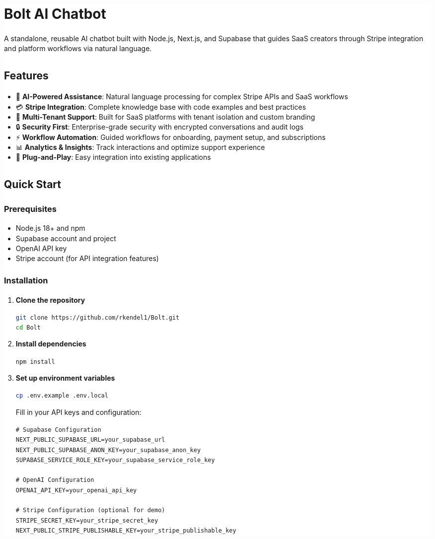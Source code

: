 # Bolt AI Chatbot

A standalone, reusable AI chatbot built with Node.js, Next.js, and Supabase that guides SaaS creators through Stripe integration and platform workflows via natural language.

## Features

- 🤖 **AI-Powered Assistance**: Natural language processing for complex Stripe APIs and SaaS workflows
- 💳 **Stripe Integration**: Complete knowledge base with code examples and best practices
- 🏢 **Multi-Tenant Support**: Built for SaaS platforms with tenant isolation and custom branding
- 🔒 **Security First**: Enterprise-grade security with encrypted conversations and audit logs
- ⚡ **Workflow Automation**: Guided workflows for onboarding, payment setup, and subscriptions
- 📊 **Analytics & Insights**: Track interactions and optimize support experience
- 🔌 **Plug-and-Play**: Easy integration into existing applications

## Quick Start

### Prerequisites

- Node.js 18+ and npm
- Supabase account and project
- OpenAI API key
- Stripe account (for API integration features)

### Installation

1. **Clone the repository**
   ```bash
   git clone https://github.com/rkendel1/Bolt.git
   cd Bolt
   ```

2. **Install dependencies**
   ```bash
   npm install
   ```

3. **Set up environment variables**
   ```bash
   cp .env.example .env.local
   ```
   Fill in your API keys and configuration:
   ```
   # Supabase Configuration
   NEXT_PUBLIC_SUPABASE_URL=your_supabase_url
   NEXT_PUBLIC_SUPABASE_ANON_KEY=your_supabase_anon_key
   SUPABASE_SERVICE_ROLE_KEY=your_supabase_service_role_key

   # OpenAI Configuration
   OPENAI_API_KEY=your_openai_api_key

   # Stripe Configuration (optional for demo)
   STRIPE_SECRET_KEY=your_stripe_secret_key
   NEXT_PUBLIC_STRIPE_PUBLISHABLE_KEY=your_stripe_publishable_key
   ```
